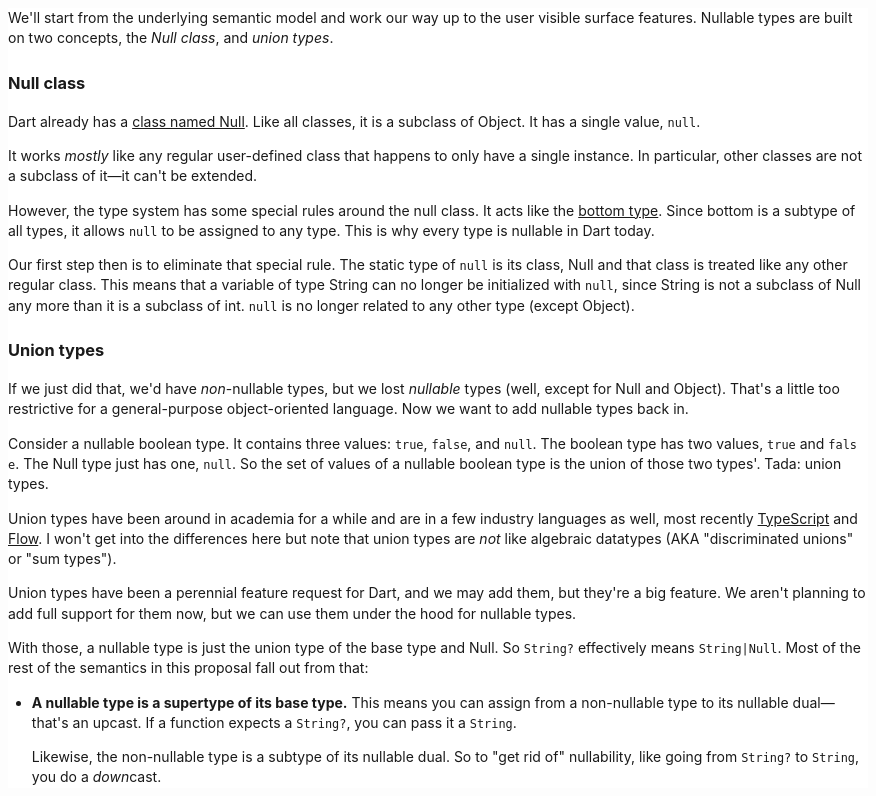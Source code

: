 We'll start from the underlying semantic model and work our way up to the user
visible surface features. Nullable types are built on two concepts, the *Null
class*, and *union types*.

### Null class

Dart already has a [class named Null][null class]. Like all classes, it is a
subclass of Object. It has a single value, `null`.

[null class]: https://api.dartlang.org/be/136810/dart-core/Null-class.html

It works *mostly* like any regular user-defined class that happens to only have
a single instance. In particular, other classes are not a subclass of it—it
can't be extended.

However, the type system has some special rules around the null class. It acts
like the [bottom type][]. Since bottom is a subtype of all types, it allows
`null` to be assigned to any type. This is why every type is nullable in Dart
today.

[bottom type]: https://en.wikipedia.org/wiki/Bottom_type

Our first step then is to eliminate that special rule. The static type of `null`
is its class, Null and that class is treated like any other regular class. This
means that a variable of type String can no longer be initialized with `null`,
since String is not a subclass of Null any more than it is a subclass of int.
`null` is no longer related to any other type (except Object).

### Union types

If we just did that, we'd have *non*-nullable types, but we lost *nullable*
types (well, except for Null and Object). That's a little too restrictive for a
general-purpose object-oriented language. Now we want to add nullable types back
in.

Consider a nullable boolean type. It contains three values: `true`, `false`, and
`null`. The boolean type has two values, `true` and `false`. The Null type just
has one, `null`. So the set of values of a nullable boolean type is the union of
those two types'. Tada: union types.

Union types have been around in academia for a while and are in a few industry
languages as well, most recently [TypeScript][] and [Flow][]. I won't get into
the differences here but note that union types are *not* like algebraic
datatypes (AKA "discriminated unions" or "sum types").

[typescript]: https://www.typescriptlang.org/docs/handbook/advanced-types.html
[flow]: https://flowtype.org/docs/union-intersection-types.html

Union types have been a perennial feature request for Dart, and we may add them,
but they're a big feature. We aren't planning to add full support for them now,
but we can use them under the hood for nullable types.

With those, a nullable type is just the union type of the base type and Null. So
`String?` effectively means `String|Null`. Most of the rest of the semantics
in this proposal fall out from that:

*   **A nullable type is a supertype of its base type.** This means you can
    assign from a non-nullable type to its nullable dual—that's an upcast. If a
    function expects a `String?`, you can pass it a `String`.

    Likewise, the non-nullable type is a subtype of its nullable dual. So to
    "get rid of" nullability, like going from `String?` to `String`, you do a
    *down*cast.


[110]: https://github.com/dart-lang/language/issues/110
[dep]: https://github.com/dart-lang/dart_enhancement_proposals/issues/30
[union type]: https://en.wikipedia.org/wiki/Union_type